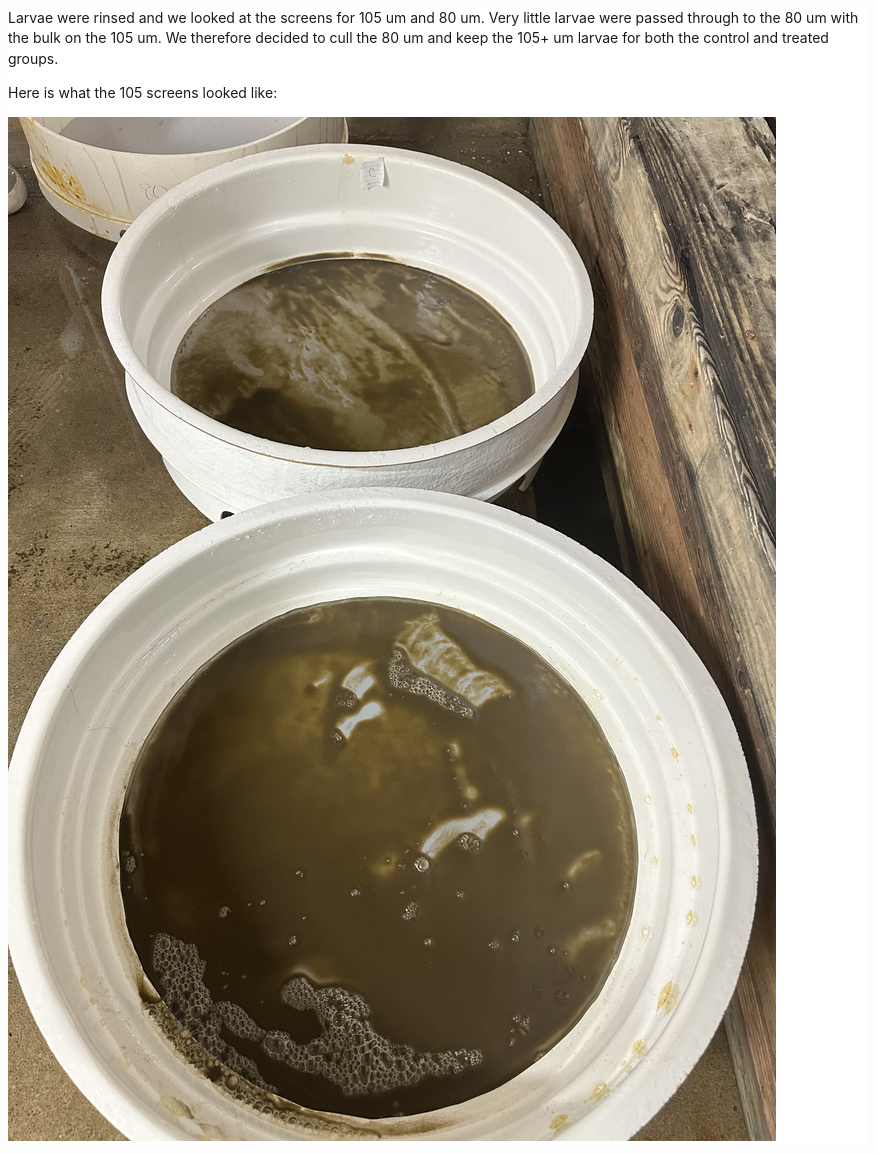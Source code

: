 Larvae were rinsed and we looked at the screens for 105 um and 80 um. Very little larvae were passed through to the 80 um with the bulk on the 105 um. We therefore decided to cull the 80 um and keep the  105+ um larvae for both the control and treated groups.  

Here is what the 105 screens looked like: 


![](https://github.com/AHuffmyer/ASH_Putnam_Lab_Notebook/blob/master/images/NotebookImages/oysters/wsg_usda/20241015/pic2.jpeg?raw=true)
